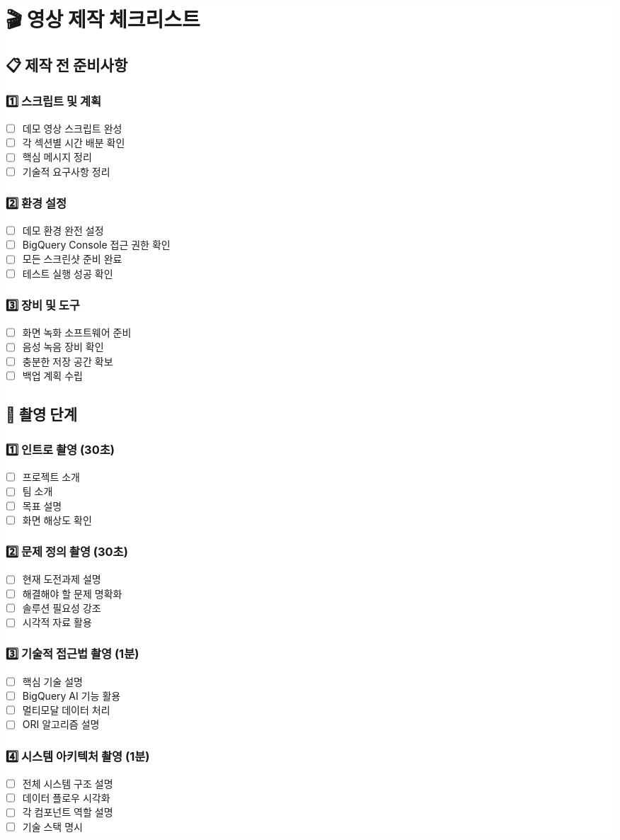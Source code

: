 # 🎬 영상 제작 체크리스트

## 📋 제작 전 준비사항

### 1️⃣ 스크립트 및 계획
- [ ] 데모 영상 스크립트 완성
- [ ] 각 섹션별 시간 배분 확인
- [ ] 핵심 메시지 정리
- [ ] 기술적 요구사항 정리

### 2️⃣ 환경 설정
- [ ] 데모 환경 완전 설정
- [ ] BigQuery Console 접근 권한 확인
- [ ] 모든 스크린샷 준비 완료
- [ ] 테스트 실행 성공 확인

### 3️⃣ 장비 및 도구
- [ ] 화면 녹화 소프트웨어 준비
- [ ] 음성 녹음 장비 확인
- [ ] 충분한 저장 공간 확보
- [ ] 백업 계획 수립

## 🎥 촬영 단계

### 1️⃣ 인트로 촬영 (30초)
- [ ] 프로젝트 소개
- [ ] 팀 소개
- [ ] 목표 설명
- [ ] 화면 해상도 확인

### 2️⃣ 문제 정의 촬영 (30초)
- [ ] 현재 도전과제 설명
- [ ] 해결해야 할 문제 명확화
- [ ] 솔루션 필요성 강조
- [ ] 시각적 자료 활용

### 3️⃣ 기술적 접근법 촬영 (1분)
- [ ] 핵심 기술 설명
- [ ] BigQuery AI 기능 활용
- [ ] 멀티모달 데이터 처리
- [ ] ORI 알고리즘 설명

### 4️⃣ 시스템 아키텍처 촬영 (1분)
- [ ] 전체 시스템 구조 설명
- [ ] 데이터 플로우 시각화
- [ ] 각 컴포넌트 역할 설명
- [ ] 기술 스택 명시
